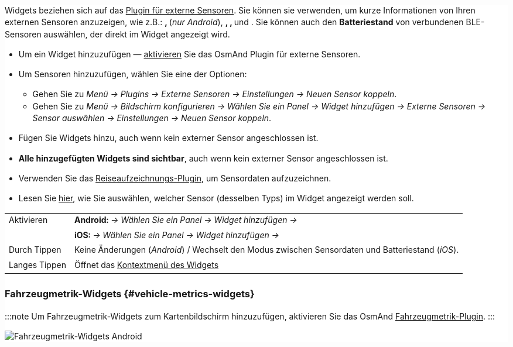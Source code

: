 </TabItem>

</Tabs>

Widgets beziehen sich auf das [Plugin für externe Sensoren](../plugins/external-sensors.md#widgets). Sie können sie verwenden, um kurze Informationen von Ihren externen Sensoren anzuzeigen, wie z.B.: **<Translate android="true" ids="map_widget_ant_heart_rate"/>, <Translate android="true" ids="map_widget_ant_bicycle_power"/>** (*nur Android*), **<Translate android="true" ids="map_widget_ant_bicycle_cadence"/>, <Translate android="true" ids="map_widget_ant_bicycle_speed"/>, <Translate android="true" ids="map_widget_ant_bicycle_dist"/>** und **<Translate android="true" ids="external_device_characteristic_temperature"/>**. Sie können auch den **Batteriestand** von verbundenen BLE-Sensoren auswählen, der direkt im Widget angezeigt wird.  

- Um ein Widget hinzuzufügen — [aktivieren](../plugins/index.md#enable--disable) Sie das OsmAnd Plugin für externe Sensoren.

- Um Sensoren hinzuzufügen, wählen Sie eine der Optionen:
  - Gehen Sie zu *Menü → Plugins → Externe Sensoren → Einstellungen → Neuen Sensor koppeln*.
  - Gehen Sie zu *Menü → Bildschirm konfigurieren → Wählen Sie ein Panel → Widget hinzufügen → Externe Sensoren → Sensor auswählen → Einstellungen → Neuen Sensor koppeln*.

- Fügen Sie Widgets hinzu, auch wenn kein externer Sensor angeschlossen ist.

- **Alle hinzugefügten Widgets sind sichtbar**, auch wenn kein externer Sensor angeschlossen ist.

- Verwenden Sie das [Reiseaufzeichnungs-Plugin](../plugins/trip-recording.md#recording-settings), um Sensordaten aufzuzeichnen.

- Lesen Sie [hier](../plugins/external-sensors.md#widget-settings), wie Sie auswählen, welcher Sensor (desselben Typs) im Widget angezeigt werden soll.

| | |
|:------------|:------------|
| Aktivieren | **Android:** *<Translate android="true" ids="shared_string_menu,map_widget_config"/> → Wählen Sie ein Panel → Widget hinzufügen → <Translate android="true" ids="external_sensor_widgets"/>* |
| | **iOS:** *<Translate ios="true" ids="shared_string_menu,layer_map_appearance"/> → Wählen Sie ein Panel → Widget hinzufügen → <Translate ios="true" ids="external_sensors_plugin_name"/>* |
| Durch Tippen | Keine Änderungen (*Android*) / Wechselt den Modus zwischen Sensordaten und Batteriestand (*iOS*). |
| Langes Tippen | Öffnet das [Kontextmenü des Widgets](../widgets/configure-screen.md#widget-context-menu) |


### Fahrzeugmetrik-Widgets {#vehicle-metrics-widgets}


:::note
Um Fahrzeugmetrik-Widgets zum Kartenbildschirm hinzuzufügen, aktivieren Sie das OsmAnd [Fahrzeugmetrik-Plugin](../plugins/vehicle-metrics.md).
:::


<Tabs groupId="operating-systems" queryString="current-os">

<TabItem value="android" label="Android">  

![Fahrzeugmetrik-Widgets Android](@site/static/img/widgets/vehicle_metrics_1.png)

</TabItem>
